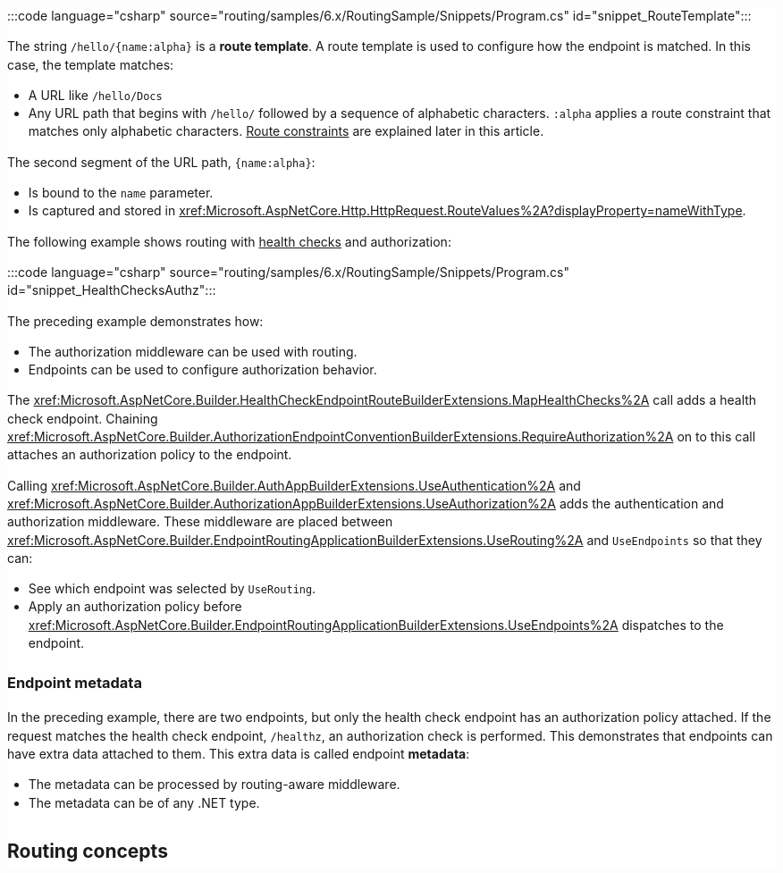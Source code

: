 :::code language="csharp" source="routing/samples/6.x/RoutingSample/Snippets/Program.cs" id="snippet_RouteTemplate":::

The string `/hello/{name:alpha}` is a **route template**. A route template is used to configure how the endpoint is matched. In this case, the template matches:

* A URL like `/hello/Docs`
* Any URL path that begins with `/hello/` followed by a sequence of alphabetic characters. `:alpha` applies a route constraint that matches only alphabetic characters. [Route constraints](#route-constraints) are explained later in this article.

The second segment of the URL path, `{name:alpha}`:

* Is bound to the `name` parameter.
* Is captured and stored in <xref:Microsoft.AspNetCore.Http.HttpRequest.RouteValues%2A?displayProperty=nameWithType>.

The following example shows routing with [health checks](xref:host-and-deploy/health-checks) and authorization:

:::code language="csharp" source="routing/samples/6.x/RoutingSample/Snippets/Program.cs" id="snippet_HealthChecksAuthz":::

The preceding example demonstrates how:

* The authorization middleware can be used with routing.
* Endpoints can be used to configure authorization behavior.

The <xref:Microsoft.AspNetCore.Builder.HealthCheckEndpointRouteBuilderExtensions.MapHealthChecks%2A> call adds a health check endpoint. Chaining <xref:Microsoft.AspNetCore.Builder.AuthorizationEndpointConventionBuilderExtensions.RequireAuthorization%2A> on to this call attaches an authorization policy to the endpoint.

Calling <xref:Microsoft.AspNetCore.Builder.AuthAppBuilderExtensions.UseAuthentication%2A> and <xref:Microsoft.AspNetCore.Builder.AuthorizationAppBuilderExtensions.UseAuthorization%2A> adds the authentication and authorization middleware. These middleware are placed between <xref:Microsoft.AspNetCore.Builder.EndpointRoutingApplicationBuilderExtensions.UseRouting%2A> and `UseEndpoints` so that they can:

* See which endpoint was selected by `UseRouting`.
* Apply an authorization policy before <xref:Microsoft.AspNetCore.Builder.EndpointRoutingApplicationBuilderExtensions.UseEndpoints%2A> dispatches to the endpoint.



<a name="metadata"></a>

### Endpoint metadata

In the preceding example, there are two endpoints, but only the health check endpoint has an authorization policy attached. If the request matches the health check endpoint, `/healthz`, an authorization check is performed. This demonstrates that endpoints can have extra data attached to them. This extra data is called endpoint **metadata**:

* The metadata can be processed by routing-aware middleware.
* The metadata can be of any .NET type.

## Routing concepts
